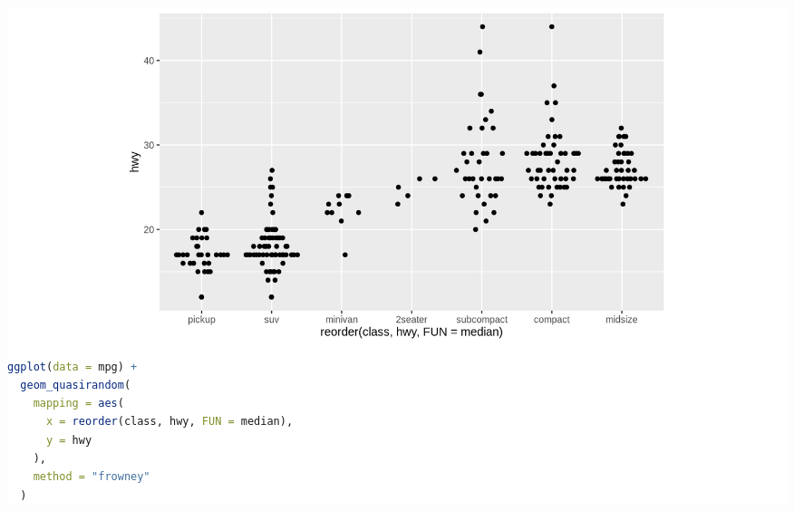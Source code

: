 <img src="EDA_files/figure-html/unnamed-chunk-42-1.png" width="70%" style="display: block; margin: auto;" />


```r
ggplot(data = mpg) +
  geom_quasirandom(
    mapping = aes(
      x = reorder(class, hwy, FUN = median),
      y = hwy
    ),
    method = "frowney"
  )
```
